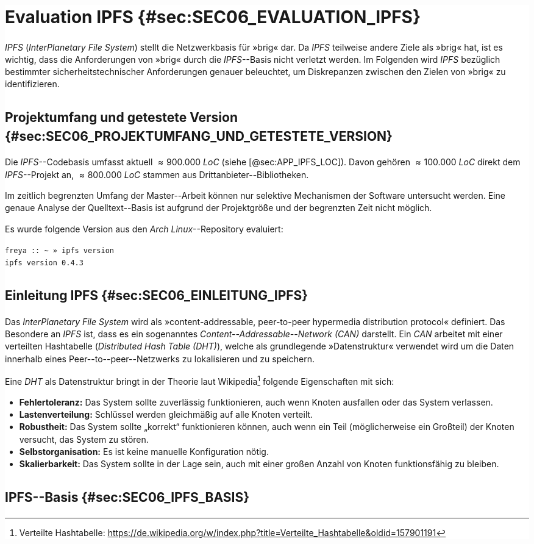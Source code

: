 # Evaluation IPFS {#sec:SEC06_EVALUATION_IPFS}

*IPFS* (*InterPlanetary File System*) stellt die Netzwerkbasis für »brig« dar.
Da *IPFS* teilweise andere Ziele als »brig« hat, ist es wichtig, dass die
Anforderungen von »brig« durch die *IPFS*--Basis nicht verletzt werden. Im
Folgenden wird *IPFS* bezüglich bestimmter sicherheitstechnischer Anforderungen
genauer beleuchtet, um Diskrepanzen zwischen den Zielen von »brig« zu
identifizieren.

## Projektumfang und getestete Version {#sec:SEC06_PROJEKTUMFANG_UND_GETESTETE_VERSION}

Die *IPFS*--Codebasis umfasst aktuell $\approx{900.000}$ *LoC* (siehe
[@sec:APP_IPFS_LOC]). Davon gehören $\approx{100.000}$ *LoC* direkt dem
*IPFS*--Projekt an, $\approx{800.000}$ *LoC* stammen aus Drittanbieter--Bibliotheken.

Im zeitlich begrenzten Umfang der Master--Arbeit können nur selektive
Mechanismen der Software untersucht werden. Eine genaue Analyse der
Quelltext--Basis ist aufgrund der Projektgröße und der begrenzten Zeit nicht
möglich.

Es wurde folgende Version aus den *Arch Linux*--Repository evaluiert:

~~~sh
freya :: ~ » ipfs version
ipfs version 0.4.3
~~~

## Einleitung IPFS {#sec:SEC06_EINLEITUNG_IPFS}

Das *InterPlanetary File System* wird als  »content-addressable, peer-to-peer
hypermedia distribution protocol« definiert. Das Besondere an *IPFS* ist, dass
es ein sogenanntes *Content--Addressable--Network (CAN)* darstellt. Ein *CAN*
arbeitet mit einer verteilten Hashtabelle (*Distributed Hash Table (DHT)*),
welche als grundlegende »Datenstruktur« verwendet wird um die Daten innerhalb
eines Peer--to--peer--Netzwerks zu lokalisieren und zu speichern.

Eine *DHT* als Datenstruktur bringt in der Theorie laut Wikipedia[^FN_DHT]
folgende Eigenschaften mit sich:

[^FN_DHT]: Verteilte Hashtabelle: <https://de.wikipedia.org/w/index.php?title=Verteilte_Hashtabelle&oldid=157901191>

* **Fehlertoleranz:** Das System sollte zuverlässig funktionieren, auch wenn Knoten
  ausfallen oder das System verlassen.
* **Lastenverteilung:** Schlüssel werden gleichmäßig auf alle Knoten verteilt.
* **Robustheit:** Das System sollte „korrekt“ funktionieren können, auch wenn ein
  Teil (möglicherweise ein Großteil) der Knoten versucht, das System zu stören.
* **Selbstorganisation:** Es ist keine manuelle Konfiguration nötig.
* **Skalierbarkeit:** Das System sollte in der Lage sein, auch mit einer großen
  Anzahl von Knoten funktionsfähig zu bleiben.

## IPFS--Basis {#sec:SEC06_IPFS_BASIS}


[^FN_NTFS]: NTFS Dateisystem: <https://en.wikipedia.org/w/index.php?title=NTFS&oldid=743913107>
[^FN_EXT4]: EXT4 Dateisystem: <https://en.wikipedia.org/w/index.php?title=Ext4&oldid=738311553>
[^FN_MULTIHASH]: Github Multihash: <https://github.com/multiformats/multihash>
[^FN_IPFS_FILEENC]: *IPFS* file encryption request: <https://github.com/ipfs/faq/issues/116>
[^FN_IPFS_BLOCK]: Block Subkommando: <https://ipfs.io/docs/commands/#ipfs-block>
[^FN_IPFS_ADD]: Add Kommando: <https://ipfs.io/docs/commands/#ipfs-add>
[^FN_IPFS_CODE_INIT]: IPFS Schlüsselgenerierung: <https://github.com/ipfs/go-ipfs/blob/master/repo/config/init.go#L95>
[^FN_PIDGIN]: Instant--Messaging--Client Pidgin: <https://de.wikipedia.org/w/index.php?title=Pidgin_(Instant_Messenger)&oldid=155942615>
[^FN_OTR]: Off--the--Record: https://en.wikipedia.org/w/index.php?title=Off-the-Record_Messaging&oldid=741588882
[^FN_SECIO]: Github IPFS Secio--Verschlüsselung: <https://github.com/libp2p/go-libp2p-secio>